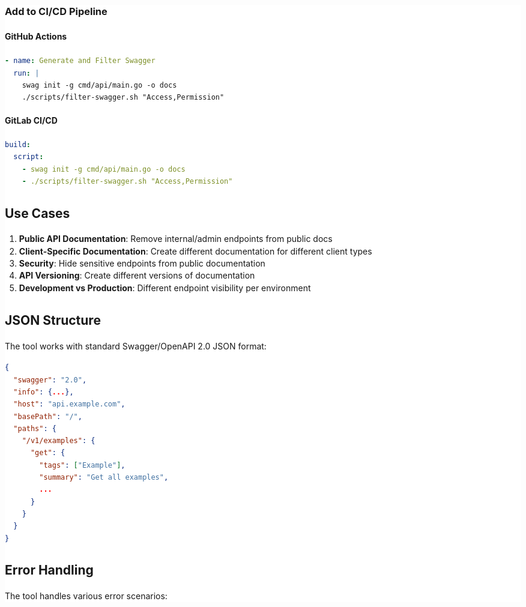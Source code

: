 ### Add to CI/CD Pipeline

#### GitHub Actions
```yaml
- name: Generate and Filter Swagger
  run: |
    swag init -g cmd/api/main.go -o docs
    ./scripts/filter-swagger.sh "Access,Permission"
```

#### GitLab CI/CD
```yaml
build:
  script:
    - swag init -g cmd/api/main.go -o docs
    - ./scripts/filter-swagger.sh "Access,Permission"
```

## Use Cases

1. **Public API Documentation**: Remove internal/admin endpoints from public docs
2. **Client-Specific Documentation**: Create different documentation for different client types
3. **Security**: Hide sensitive endpoints from public documentation
4. **API Versioning**: Create different versions of documentation
5. **Development vs Production**: Different endpoint visibility per environment

## JSON Structure

The tool works with standard Swagger/OpenAPI 2.0 JSON format:

```json
{
  "swagger": "2.0",
  "info": {...},
  "host": "api.example.com",
  "basePath": "/",
  "paths": {
    "/v1/examples": {
      "get": {
        "tags": ["Example"],
        "summary": "Get all examples",
        ...
      }
    }
  }
}
```

## Error Handling

The tool handles various error scenarios:
